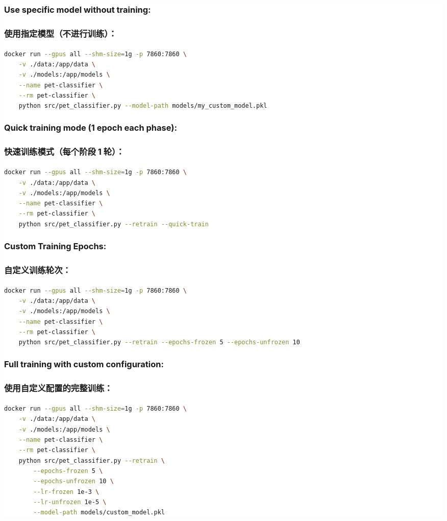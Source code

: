 ### Use specific model without training:
### 使用指定模型（不进行训练）：
```bash
docker run --gpus all --shm-size=1g -p 7860:7860 \
    -v ./data:/app/data \
    -v ./models:/app/models \
    --name pet-classifier \
    --rm pet-classifier \
    python src/pet_classifier.py --model-path models/my_custom_model.pkl
```

### Quick training mode (1 epoch each phase):
### 快速训练模式（每个阶段 1 轮）：
```bash
docker run --gpus all --shm-size=1g -p 7860:7860 \
    -v ./data:/app/data \
    -v ./models:/app/models \
    --name pet-classifier \
    --rm pet-classifier \
    python src/pet_classifier.py --retrain --quick-train
```

### Custom Training Epochs:
### 自定义训练轮次：
```bash
docker run --gpus all --shm-size=1g -p 7860:7860 \
    -v ./data:/app/data \
    -v ./models:/app/models \
    --name pet-classifier \
    --rm pet-classifier \
    python src/pet_classifier.py --retrain --epochs-frozen 5 --epochs-unfrozen 10
```

### Full training with custom configuration:
### 使用自定义配置的完整训练：
```bash
docker run --gpus all --shm-size=1g -p 7860:7860 \
    -v ./data:/app/data \
    -v ./models:/app/models \
    --name pet-classifier \
    --rm pet-classifier \
    python src/pet_classifier.py --retrain \
        --epochs-frozen 5 \
        --epochs-unfrozen 10 \
        --lr-frozen 1e-3 \
        --lr-unfrozen 1e-5 \
        --model-path models/custom_model.pkl
```

